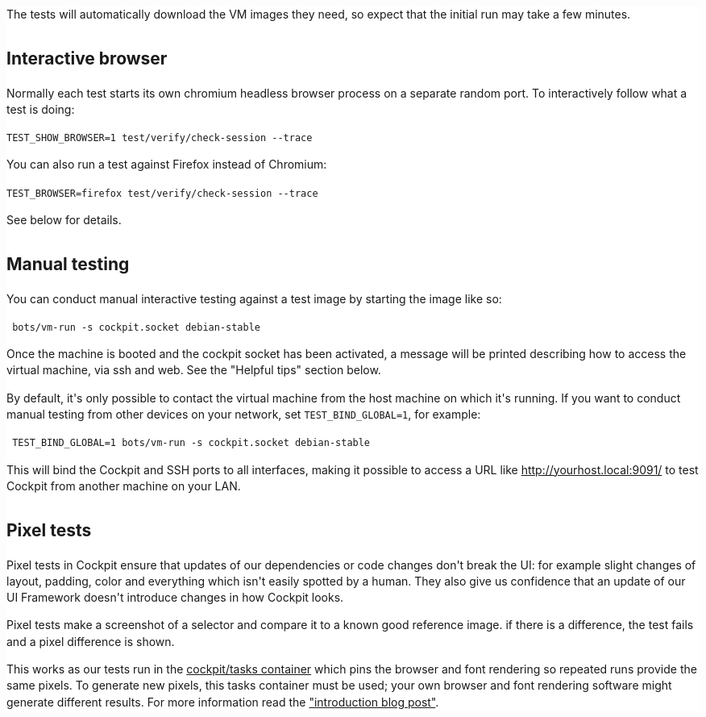 The tests will automatically download the VM images they need, so expect
that the initial run may take a few minutes.

## Interactive browser

Normally each test starts its own chromium headless browser process on a
separate random port. To interactively follow what a test is doing:

    TEST_SHOW_BROWSER=1 test/verify/check-session --trace

You can also run a test against Firefox instead of Chromium:

    TEST_BROWSER=firefox test/verify/check-session --trace

See below for details.

## Manual testing

You can conduct manual interactive testing against a test image by starting the
image like so:

     bots/vm-run -s cockpit.socket debian-stable

Once the machine is booted and the cockpit socket has been activated, a
message will be printed describing how to access the virtual machine, via
ssh and web.  See the "Helpful tips" section below.

By default, it's only possible to contact the virtual machine from the host
machine on which it's running.   If you want to conduct manual testing from
other devices on your network, set `TEST_BIND_GLOBAL=1`, for example:

     TEST_BIND_GLOBAL=1 bots/vm-run -s cockpit.socket debian-stable

This will bind the Cockpit and SSH ports to all interfaces, making it possible
to access a URL like http://yourhost.local:9091/ to test Cockpit from another
machine on your LAN.

## Pixel tests

Pixel tests in Cockpit ensure that updates of our dependencies or code changes
don't break the UI: for example slight changes of layout, padding, color and
everything which isn't easily spotted by a human. They also give us confidence
that an update of our UI Framework doesn't introduce changes in how Cockpit
looks.

Pixel tests make a screenshot of a selector and compare it to a known good
reference image. if there is a difference, the test fails and a pixel
difference is shown.

This works as our tests run in the [cockpit/tasks container](https://ghcr.io/cockpit-project/tasks)
which pins the browser and font rendering so repeated runs provide the same
pixels. To generate new pixels, this tasks container must be used; your own
browser and font rendering software might generate different results. For more
information read the ["introduction blog post"](https://cockpit-project.org/blog/pixel-testing.html).
